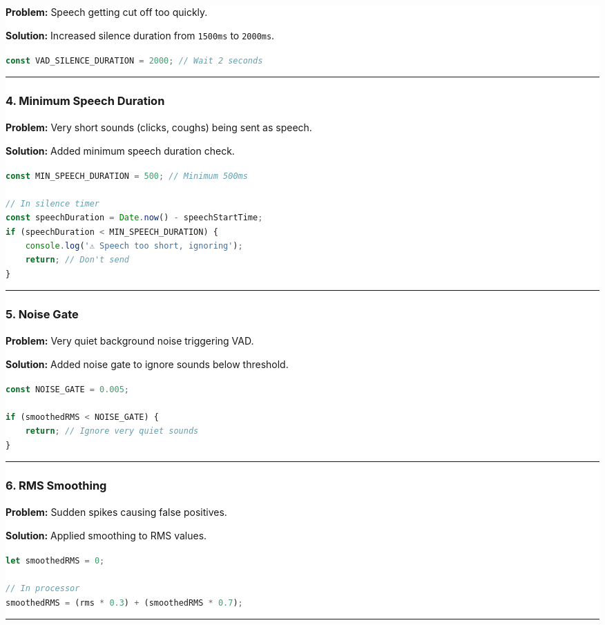 **Problem:** Speech getting cut off too quickly.

**Solution:** Increased silence duration from `1500ms` to `2000ms`.

```javascript
const VAD_SILENCE_DURATION = 2000; // Wait 2 seconds
```

---

### **4. Minimum Speech Duration**

**Problem:** Very short sounds (clicks, coughs) being sent as speech.

**Solution:** Added minimum speech duration check.

```javascript
const MIN_SPEECH_DURATION = 500; // Minimum 500ms

// In silence timer
const speechDuration = Date.now() - speechStartTime;
if (speechDuration < MIN_SPEECH_DURATION) {
    console.log('⚠️ Speech too short, ignoring');
    return; // Don't send
}
```

---

### **5. Noise Gate**

**Problem:** Very quiet background noise triggering VAD.

**Solution:** Added noise gate to ignore sounds below threshold.

```javascript
const NOISE_GATE = 0.005;

if (smoothedRMS < NOISE_GATE) {
    return; // Ignore very quiet sounds
}
```

---

### **6. RMS Smoothing**

**Problem:** Sudden spikes causing false positives.

**Solution:** Applied smoothing to RMS values.

```javascript
let smoothedRMS = 0;

// In processor
smoothedRMS = (rms * 0.3) + (smoothedRMS * 0.7);
```

---